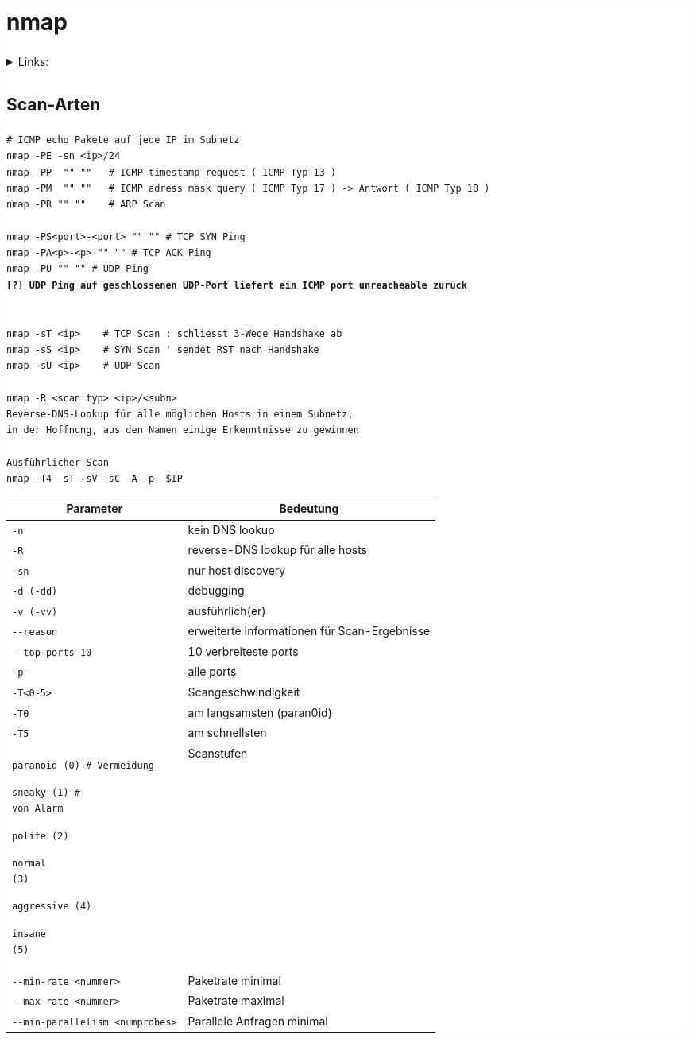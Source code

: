# nmap

<details><summary>Links:</summary></details>

## Scan-Arten

<pre><code># ICMP echo Pakete auf jede IP im Subnetz
nmap -PE -sn &#x3C;ip>/24
nmap -PP  "" ""   # ICMP timestamp request ( ICMP Typ 13 ) 
nmap -PM  "" ""   # ICMP adress mask query ( ICMP Typ 17 ) -> Antwort ( ICMP Typ 18 )
nmap -PR "" ""    # ARP Scan

nmap -PS&#x3C;port>-&#x3C;port> "" "" # TCP SYN Ping
nmap -PA&#x3C;p>-&#x3C;p> "" "" # TCP ACK Ping
nmap -PU "" "" # UDP Ping
<strong>[?] UDP Ping auf geschlossenen UDP-Port liefert ein ICMP port unreacheable zurück
</strong>

nmap -sT &#x3C;ip>    # TCP Scan : schliesst 3-Wege Handshake ab
nmap -sS &#x3C;ip>    # SYN Scan ' sendet RST nach Handshake
nmap -sU &#x3C;ip>    # UDP Scan

nmap -R &#x3C;scan typ> &#x3C;ip>/&#x3C;subn>
Reverse-DNS-Lookup für alle möglichen Hosts in einem Subnetz,
in der Hoffnung, aus den Namen einige Erkenntnisse zu gewinnen

Ausführlicher Scan
nmap -T4 -sT -sV -sC -A -p- $IP
</code></pre>

| Parameter                                                                                                                                                                                                                         | Bedeutung                                                |
| --------------------------------------------------------------------------------------------------------------------------------------------------------------------------------------------------------------------------------- | -------------------------------------------------------- |
| `-n`                                                                                                                                                                                                                              | kein DNS lookup                                          |
| `-R`                                                                                                                                                                                                                              | reverse-DNS lookup für alle hosts                        |
| `-sn`                                                                                                                                                                                                                             | nur host discovery                                       |
| `-d (-dd)`                                                                                                                                                                                                                        | debugging                                                |
| `-v (-vv)`                                                                                                                                                                                                                        | ausführlich(er)                                          |
| `--reason`                                                                                                                                                                                                                        | erweiterte Informationen für Scan-Ergebnisse             |
| `--top-ports 10`                                                                                                                                                                                                                  | 10 verbreiteste ports                                    |
| `-p-`                                                                                                                                                                                                                             | alle ports                                               |
| `-T<0-5>`                                                                                                                                                                                                                         | Scangeschwindigkeit                                      |
| `-T0`                                                                                                                                                                                                                             | am langsamsten (paran0id)                                |
| `-T5`                                                                                                                                                                                                                             | am schnellsten                                           |
| <p><code>paranoid (0)     #  Vermeidung</code></p><p><code>sneaky (1)       #    von Alarm</code></p><p><code>polite (2)</code></p><p><code>normal (3)</code></p><p><code>aggressive (4)</code></p><p><code>insane (5)</code></p> | Scanstufen                                               |
| `--min-rate <nummer>`                                                                                                                                                                                                             | Paketrate minimal                                        |
| `--max-rate <nummer>`                                                                                                                                                                                                             | Paketrate maximal                                        |
| `--min-parallelism <numprobes>`                                                                                                                                                                                                   | Parallele Anfragen minimal                               |